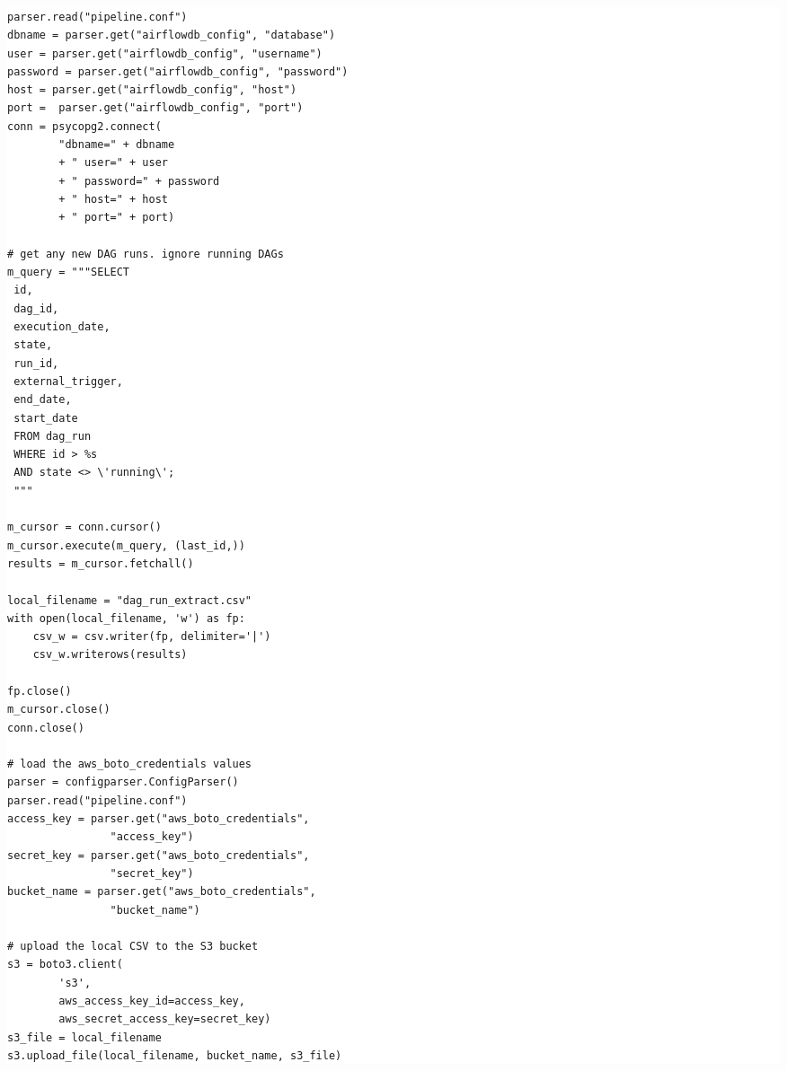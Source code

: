 ```
parser.read("pipeline.conf")
dbname = parser.get("airflowdb_config", "database")
user = parser.get("airflowdb_config", "username")
password = parser.get("airflowdb_config", "password")
host = parser.get("airflowdb_config", "host")
port =  parser.get("airflowdb_config", "port")
conn = psycopg2.connect(
        "dbname=" + dbname
        + " user=" + user
        + " password=" + password
        + " host=" + host
        + " port=" + port)

# get any new DAG runs. ignore running DAGs
m_query = """SELECT
 id,
 dag_id,
 execution_date,
 state,
 run_id,
 external_trigger,
 end_date,
 start_date
 FROM dag_run
 WHERE id > %s
 AND state <> \'running\';
 """

m_cursor = conn.cursor()
m_cursor.execute(m_query, (last_id,))
results = m_cursor.fetchall()

local_filename = "dag_run_extract.csv"
with open(local_filename, 'w') as fp:
    csv_w = csv.writer(fp, delimiter='|')
    csv_w.writerows(results)

fp.close()
m_cursor.close()
conn.close()

# load the aws_boto_credentials values
parser = configparser.ConfigParser()
parser.read("pipeline.conf")
access_key = parser.get("aws_boto_credentials",
                "access_key")
secret_key = parser.get("aws_boto_credentials",
                "secret_key")
bucket_name = parser.get("aws_boto_credentials",
                "bucket_name")

# upload the local CSV to the S3 bucket
s3 = boto3.client(
        's3',
        aws_access_key_id=access_key,
        aws_secret_access_key=secret_key)
s3_file = local_filename
s3.upload_file(local_filename, bucket_name, s3_file)
```
